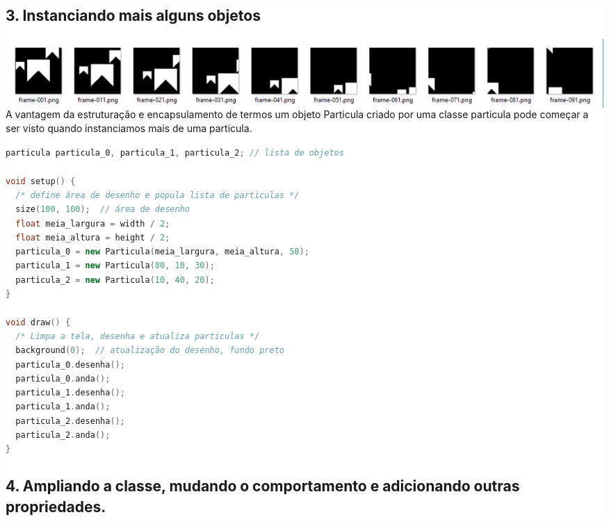 
## 3. Instanciando mais alguns objetos

<img src="../assets/imagens/passo3.png" align="left" alt="output passo 3">

A vantagem da estruturação e encapsulamento de termos um objeto Particula criado por uma classe particula pode começar a ser visto quando instanciamos mais de uma particula.

```pde
particula particula_0, particula_1, particula_2; // lista de objetos

void setup() {
  /* define área de desenho e popula lista de particulas */
  size(100, 100);  // área de desenho
  float meia_largura = width / 2;
  float meia_altura = height / 2;
  particula_0 = new Particula(meia_largura, meia_altura, 50);
  particula_1 = new Particula(80, 10, 30);
  particula_2 = new Particula(10, 40, 20);
}

void draw() {
  /* Limpa a tela, desenha e atualiza particulas */
  background(0);  // atualização do desenho, fundo preto
  particula_0.desenha();
  particula_0.anda();
  particula_1.desenha();
  particula_1.anda();
  particula_2.desenha();
  particula_2.anda();
}
```

## 4. Ampliando a classe, mudando o comportamento e adicionando outras propriedades.
